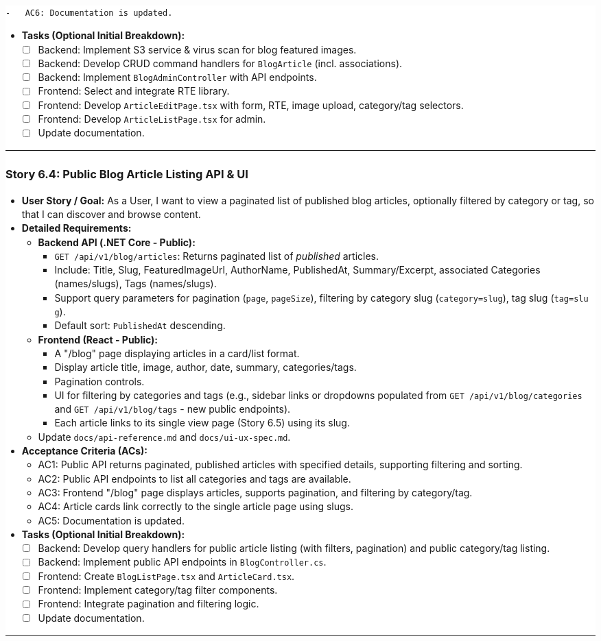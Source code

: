     -   AC6: Documentation is updated.
-   **Tasks (Optional Initial Breakdown):**
    -   [ ] Backend: Implement S3 service & virus scan for blog featured images.
    -   [ ] Backend: Develop CRUD command handlers for `BlogArticle` (incl. associations).
    -   [ ] Backend: Implement `BlogAdminController` with API endpoints.
    -   [ ] Frontend: Select and integrate RTE library.
    -   [ ] Frontend: Develop `ArticleEditPage.tsx` with form, RTE, image upload, category/tag selectors.
    -   [ ] Frontend: Develop `ArticleListPage.tsx` for admin.
    -   [ ] Update documentation.

---

### Story 6.4: Public Blog Article Listing API & UI

-   **User Story / Goal:** As a User, I want to view a paginated list of published blog articles, optionally filtered by category or tag, so that I can discover and browse content.
-   **Detailed Requirements:**
    -   **Backend API (.NET Core - Public):**
        -   `GET /api/v1/blog/articles`: Returns paginated list of *published* articles.
        -   Include: Title, Slug, FeaturedImageUrl, AuthorName, PublishedAt, Summary/Excerpt, associated Categories (names/slugs), Tags (names/slugs).
        -   Support query parameters for pagination (`page`, `pageSize`), filtering by category slug (`category=slug`), tag slug (`tag=slug`).
        -   Default sort: `PublishedAt` descending.
    -   **Frontend (React - Public):**
        -   A "/blog" page displaying articles in a card/list format.
        -   Display article title, image, author, date, summary, categories/tags.
        -   Pagination controls.
        -   UI for filtering by categories and tags (e.g., sidebar links or dropdowns populated from `GET /api/v1/blog/categories` and `GET /api/v1/blog/tags` - new public endpoints).
        -   Each article links to its single view page (Story 6.5) using its slug.
    -   Update `docs/api-reference.md` and `docs/ui-ux-spec.md`.
-   **Acceptance Criteria (ACs):**
    -   AC1: Public API returns paginated, published articles with specified details, supporting filtering and sorting.
    -   AC2: Public API endpoints to list all categories and tags are available.
    -   AC3: Frontend "/blog" page displays articles, supports pagination, and filtering by category/tag.
    -   AC4: Article cards link correctly to the single article page using slugs.
    -   AC5: Documentation is updated.
-   **Tasks (Optional Initial Breakdown):**
    -   [ ] Backend: Develop query handlers for public article listing (with filters, pagination) and public category/tag listing.
    -   [ ] Backend: Implement public API endpoints in `BlogController.cs`.
    -   [ ] Frontend: Create `BlogListPage.tsx` and `ArticleCard.tsx`.
    -   [ ] Frontend: Implement category/tag filter components.
    -   [ ] Frontend: Integrate pagination and filtering logic.
    -   [ ] Update documentation.

---
